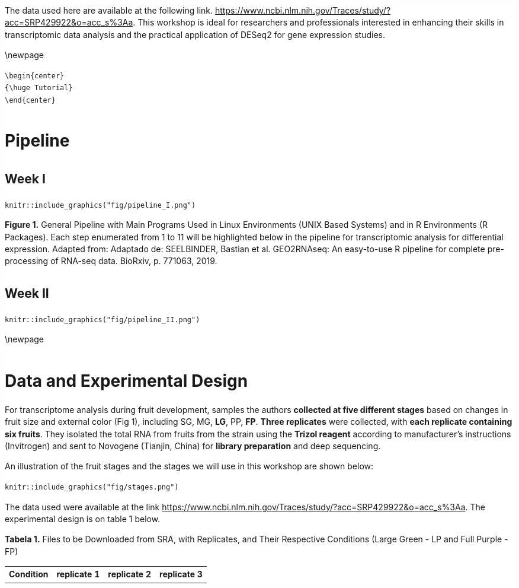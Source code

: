The data used here are available at the following link. <https://www.ncbi.nlm.nih.gov/Traces/study/?acc=SRP429922&o=acc_s%3Aa>. This workshop is ideal for researchers and professionals interested in enhancing their skills in transcriptomic data analysis and the practical application of DESeq2 for gene expression studies.


\newpage

```{=tex}
\begin{center}
{\huge Tutorial}
\end{center}
```
#  Pipeline

## Week I

```{r, out.width='80%', fig.align='center', echo=FALSE}
knitr::include_graphics("fig/pipeline_I.png")
```
**Figure 1.** General Pipeline with Main Programs Used in Linux Environments (UNIX Based Systems) and in R Environments (R Packages). Each step enumerated from 1 to 11 will be highlighted below in the pipeline for transcriptomic analysis for differential expression. Adapted from: Adaptado de: SEELBINDER, Bastian et al. GEO2RNAseq: An easy-to-use R pipeline for complete pre-processing of RNA-seq data. BioRxiv, p. 771063, 2019.

## Week II
```{r, out.width='80%', fig.align='center', echo=FALSE}
knitr::include_graphics("fig/pipeline_II.png")
```

\newpage

# Data and Experimental Design

For transcriptome analysis during fruit development, samples the authors **collected at five different stages** based on changes in fruit size and external color (Fig 1), including SG, MG, **LG**, PP, **FP**. **Three replicates** were collected, with **each replicate containing six fruits**. They isolated the total RNA from fruits from the strain using the **Trizol reagent** according to manufacturer’s instructions (Invitrogen) and sent to Novogene (Tianjin, China) for **library preparation** and deep sequencing.

An illustration of the fruit stages and the stages we will use in this workshop are shown below:

```{r, out.width='80%', fig.align='center', echo=FALSE}
knitr::include_graphics("fig/stages.png")
```


The data used were available at the link <https://www.ncbi.nlm.nih.gov/Traces/study/?acc=SRP429922&o=acc_s%3Aa>. The experimental design is on table 1 below.

**Tabela 1.** Files to be Downloaded from SRA, with Replicates, and Their Respective Conditions (Large Green - LP and Full Purple - FP)
<table style="border-collapse: collapse; width: 100%;">
  <tr>
    <th style="border-top: 1px solid black; border-bottom: 1px solid black; text-align: center; vertical-align: middle;">Condition</th>
    <th style="border-top: 1px solid black; border-bottom: 1px solid black; text-align: center;">replicate 1</th>
    <th style="border-top: 1px solid black; border-bottom: 1px solid black; text-align: center;">replicate 2</th>
    <th style="border-top: 1px solid black; border-bottom: 1px solid black; text-align: center;">replicate 3</th>
  </tr>
  <tr>